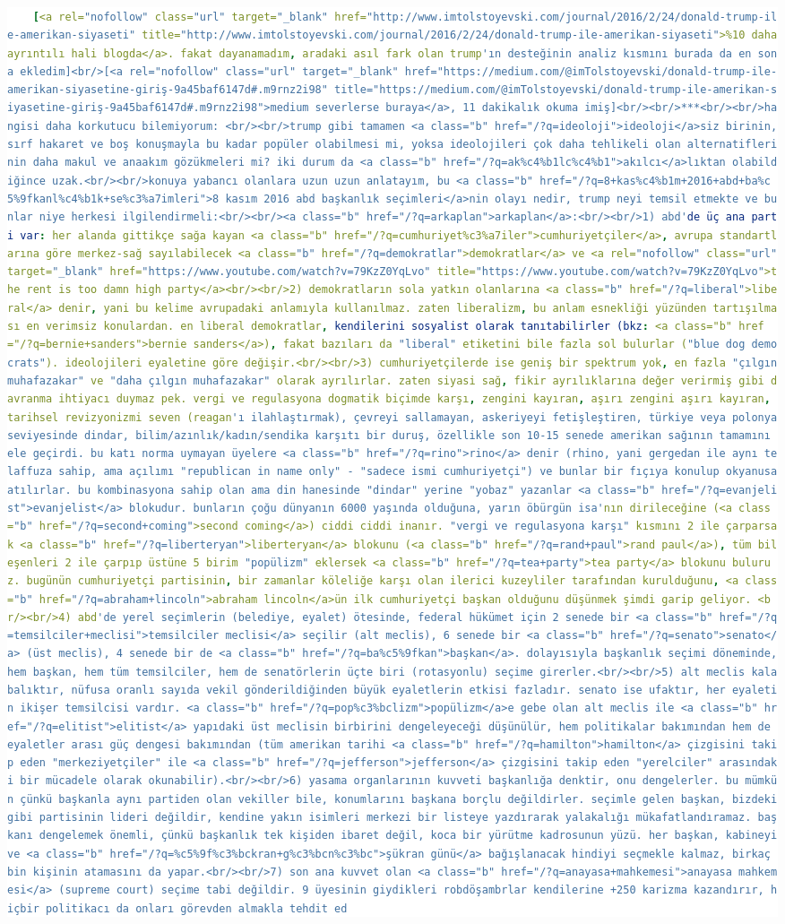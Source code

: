 ```yaml
    [<a rel="nofollow" class="url" target="_blank" href="http://www.imtolstoyevski.com/journal/2016/2/24/donald-trump-ile-amerikan-siyaseti" title="http://www.imtolstoyevski.com/journal/2016/2/24/donald-trump-ile-amerikan-siyaseti">%10 daha ayrıntılı hali blogda</a>. fakat dayanamadım, aradaki asıl fark olan trump'ın desteğinin analiz kısmını burada da en sona ekledim]<br/>[<a rel="nofollow" class="url" target="_blank" href="https://medium.com/@imTolstoyevski/donald-trump-ile-amerikan-siyasetine-giriş-9a45baf6147d#.m9rnz2i98" title="https://medium.com/@imTolstoyevski/donald-trump-ile-amerikan-siyasetine-giriş-9a45baf6147d#.m9rnz2i98">medium severlerse buraya</a>, 11 dakikalık okuma imiş]<br/><br/>***<br/><br/>hangisi daha korkutucu bilemiyorum: <br/><br/>trump gibi tamamen <a class="b" href="/?q=ideoloji">ideoloji</a>siz birinin, sırf hakaret ve boş konuşmayla bu kadar popüler olabilmesi mi, yoksa ideolojileri çok daha tehlikeli olan alternatiflerinin daha makul ve anaakım gözükmeleri mi? iki durum da <a class="b" href="/?q=ak%c4%b1lc%c4%b1">akılcı</a>lıktan olabildiğince uzak.<br/><br/>konuya yabancı olanlara uzun uzun anlatayım, bu <a class="b" href="/?q=8+kas%c4%b1m+2016+abd+ba%c5%9fkanl%c4%b1k+se%c3%a7imleri">8 kasım 2016 abd başkanlık seçimleri</a>nin olayı nedir, trump neyi temsil etmekte ve bunlar niye herkesi ilgilendirmeli:<br/><br/><a class="b" href="/?q=arkaplan">arkaplan</a>:<br/><br/>1) abd'de üç ana parti var: her alanda gittikçe sağa kayan <a class="b" href="/?q=cumhuriyet%c3%a7iler">cumhuriyetçiler</a>, avrupa standartlarına göre merkez-sağ sayılabilecek <a class="b" href="/?q=demokratlar">demokratlar</a> ve <a rel="nofollow" class="url" target="_blank" href="https://www.youtube.com/watch?v=79KzZ0YqLvo" title="https://www.youtube.com/watch?v=79KzZ0YqLvo">the rent is too damn high party</a><br/><br/>2) demokratların sola yatkın olanlarına <a class="b" href="/?q=liberal">liberal</a> denir, yani bu kelime avrupadaki anlamıyla kullanılmaz. zaten liberalizm, bu anlam esnekliği yüzünden tartışılması en verimsiz konulardan. en liberal demokratlar, kendilerini sosyalist olarak tanıtabilirler (bkz: <a class="b" href="/?q=bernie+sanders">bernie sanders</a>), fakat bazıları da "liberal" etiketini bile fazla sol bulurlar ("blue dog democrats"). ideolojileri eyaletine göre değişir.<br/><br/>3) cumhuriyetçilerde ise geniş bir spektrum yok, en fazla "çılgın muhafazakar" ve "daha çılgın muhafazakar" olarak ayrılırlar. zaten siyasi sağ, fikir ayrılıklarına değer verirmiş gibi davranma ihtiyacı duymaz pek. vergi ve regulasyona dogmatik biçimde karşı, zengini kayıran, aşırı zengini aşırı kayıran, tarihsel revizyonizmi seven (reagan'ı ilahlaştırmak), çevreyi sallamayan, askeriyeyi fetişleştiren, türkiye veya polonya seviyesinde dindar, bilim/azınlık/kadın/sendika karşıtı bir duruş, özellikle son 10-15 senede amerikan sağının tamamını ele geçirdi. bu katı norma uymayan üyelere <a class="b" href="/?q=rino">rino</a> denir (rhino, yani gergedan ile aynı telaffuza sahip, ama açılımı "republican in name only" - "sadece ismi cumhuriyetçi") ve bunlar bir fıçıya konulup okyanusa atılırlar. bu kombinasyona sahip olan ama din hanesinde "dindar" yerine "yobaz" yazanlar <a class="b" href="/?q=evanjelist">evanjelist</a> blokudur. bunların çoğu dünyanın 6000 yaşında olduğuna, yarın öbürgün isa'nın dirileceğine (<a class="b" href="/?q=second+coming">second coming</a>) ciddi ciddi inanır. "vergi ve regulasyona karşı" kısmını 2 ile çarparsak <a class="b" href="/?q=liberteryan">liberteryan</a> blokunu (<a class="b" href="/?q=rand+paul">rand paul</a>), tüm bileşenleri 2 ile çarpıp üstüne 5 birim "popülizm" eklersek <a class="b" href="/?q=tea+party">tea party</a> blokunu buluruz. bugünün cumhuriyetçi partisinin, bir zamanlar köleliğe karşı olan ilerici kuzeyliler tarafından kurulduğunu, <a class="b" href="/?q=abraham+lincoln">abraham lincoln</a>ün ilk cumhuriyetçi başkan olduğunu düşünmek şimdi garip geliyor. <br/><br/>4) abd'de yerel seçimlerin (belediye, eyalet) ötesinde, federal hükümet için 2 senede bir <a class="b" href="/?q=temsilciler+meclisi">temsilciler meclisi</a> seçilir (alt meclis), 6 senede bir <a class="b" href="/?q=senato">senato</a> (üst meclis), 4 senede bir de <a class="b" href="/?q=ba%c5%9fkan">başkan</a>. dolayısıyla başkanlık seçimi döneminde, hem başkan, hem tüm temsilciler, hem de senatörlerin üçte biri (rotasyonlu) seçime girerler.<br/><br/>5) alt meclis kalabalıktır, nüfusa oranlı sayıda vekil gönderildiğinden büyük eyaletlerin etkisi fazladır. senato ise ufaktır, her eyaletin ikişer temsilcisi vardır. <a class="b" href="/?q=pop%c3%bclizm">popülizm</a>e gebe olan alt meclis ile <a class="b" href="/?q=elitist">elitist</a> yapıdaki üst meclisin birbirini dengeleyeceği düşünülür, hem politikalar bakımından hem de eyaletler arası güç dengesi bakımından (tüm amerikan tarihi <a class="b" href="/?q=hamilton">hamilton</a> çizgisini takip eden "merkeziyetçiler" ile <a class="b" href="/?q=jefferson">jefferson</a> çizgisini takip eden "yerelciler" arasındaki bir mücadele olarak okunabilir).<br/><br/>6) yasama organlarının kuvveti başkanlığa denktir, onu dengelerler. bu mümkün çünkü başkanla aynı partiden olan vekiller bile, konumlarını başkana borçlu değildirler. seçimle gelen başkan, bizdeki gibi partisinin lideri değildir, kendine yakın isimleri merkezi bir listeye yazdırarak yalakalığı mükafatlandıramaz. başkanı dengelemek önemli, çünkü başkanlık tek kişiden ibaret değil, koca bir yürütme kadrosunun yüzü. her başkan, kabineyi ve <a class="b" href="/?q=%c5%9f%c3%bckran+g%c3%bcn%c3%bc">şükran günü</a> bağışlanacak hindiyi seçmekle kalmaz, birkaç bin kişinin atamasını da yapar.<br/><br/>7) son ana kuvvet olan <a class="b" href="/?q=anayasa+mahkemesi">anayasa mahkemesi</a> (supreme court) seçime tabi değildir. 9 üyesinin giydikleri robdöşambrlar kendilerine +250 karizma kazandırır, hiçbir politikacı da onları görevden almakla tehdit ed
```